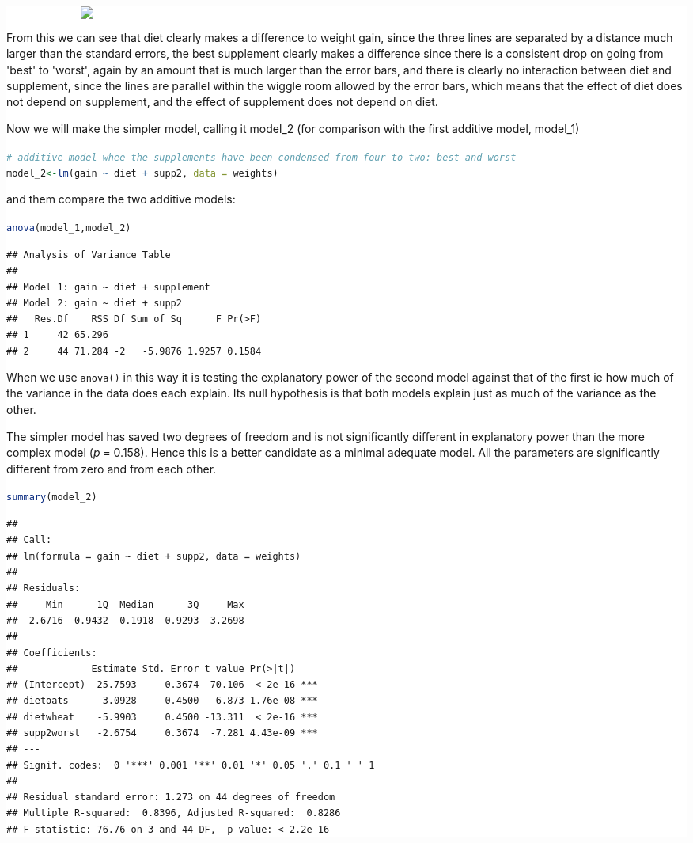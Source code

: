 <img src="ANOVA_two_way_with_model_simplification_files/figure-html/simplified additive model plot-1.png" width="672" style="display: block; margin: auto;" />

From this we can see that diet clearly makes a difference to weight gain, since the three lines are separated by a distance much larger than the standard errors, the best supplement clearly makes a difference since there is a consistent drop on going from 'best' to 'worst', again by an amount that is much larger than the error bars, and there is clearly no interaction between diet and supplement, since the lines are parallel within the wiggle room allowed by the error bars, which means that the effect of diet does not depend on supplement, and the effect of supplement does not depend on diet.

Now we will make the simpler model, calling it model_2 (for comparison with the first additive model, model_1)


```r
# additive model whee the supplements have been condensed from four to two: best and worst
model_2<-lm(gain ~ diet + supp2, data = weights)
```

and them compare the two additive models:


```r
anova(model_1,model_2)
```

```
## Analysis of Variance Table
## 
## Model 1: gain ~ diet + supplement
## Model 2: gain ~ diet + supp2
##   Res.Df    RSS Df Sum of Sq      F Pr(>F)
## 1     42 65.296                           
## 2     44 71.284 -2   -5.9876 1.9257 0.1584
```

When we use `anova()` in this way it is testing the explanatory power of the second model against that of the first ie how much of the variance in the data does each explain. Its null hypothesis is that both models explain just as much of the variance as the other.

The simpler model has saved two degrees of freedom and is not significantly different in explanatory power than the more complex model (*p* = 0.158). Hence this is a better candidate as a minimal adequate model. All the parameters are significantly different from zero and from each other.


```r
summary(model_2)
```

```
## 
## Call:
## lm(formula = gain ~ diet + supp2, data = weights)
## 
## Residuals:
##     Min      1Q  Median      3Q     Max 
## -2.6716 -0.9432 -0.1918  0.9293  3.2698 
## 
## Coefficients:
##             Estimate Std. Error t value Pr(>|t|)    
## (Intercept)  25.7593     0.3674  70.106  < 2e-16 ***
## dietoats     -3.0928     0.4500  -6.873 1.76e-08 ***
## dietwheat    -5.9903     0.4500 -13.311  < 2e-16 ***
## supp2worst   -2.6754     0.3674  -7.281 4.43e-09 ***
## ---
## Signif. codes:  0 '***' 0.001 '**' 0.01 '*' 0.05 '.' 0.1 ' ' 1
## 
## Residual standard error: 1.273 on 44 degrees of freedom
## Multiple R-squared:  0.8396,	Adjusted R-squared:  0.8286 
## F-statistic: 76.76 on 3 and 44 DF,  p-value: < 2.2e-16
```
